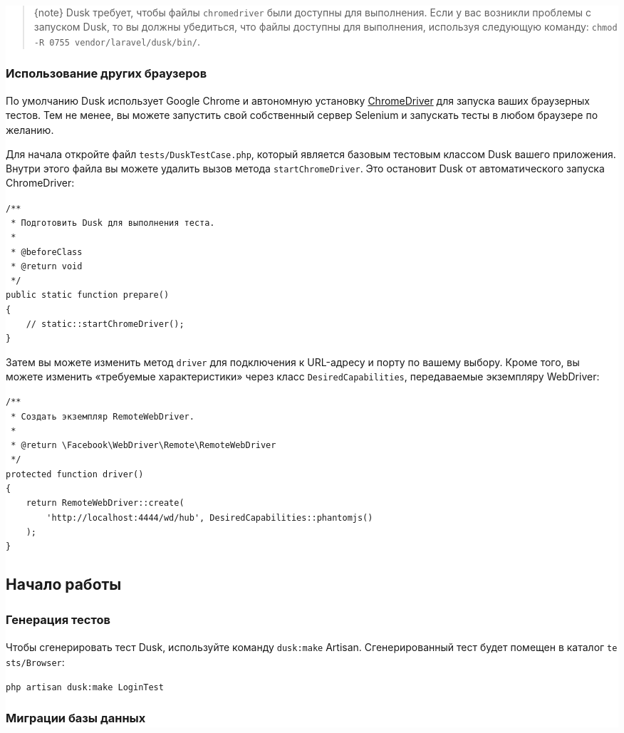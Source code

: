> {note} Dusk требует, чтобы файлы `chromedriver` были доступны для выполнения. Если у вас возникли проблемы с запуском Dusk, то вы должны убедиться, что файлы доступны для выполнения, используя следующую команду: `chmod -R 0755 vendor/laravel/dusk/bin/`.

<a name="using-other-browsers"></a>
### Использование других браузеров

По умолчанию Dusk использует Google Chrome и автономную установку [ChromeDriver](https://sites.google.com/a/chromium.org/chromedriver/home) для запуска ваших браузерных тестов. Тем не менее, вы можете запустить свой собственный сервер Selenium и запускать тесты в любом браузере по желанию.

Для начала откройте файл `tests/DuskTestCase.php`, который является базовым тестовым классом Dusk вашего приложения. Внутри этого файла вы можете удалить вызов метода `startChromeDriver`. Это остановит Dusk от автоматического запуска ChromeDriver:

    /**
     * Подготовить Dusk для выполнения теста.
     *
     * @beforeClass
     * @return void
     */
    public static function prepare()
    {
        // static::startChromeDriver();
    }

Затем вы можете изменить метод `driver` для подключения к URL-адресу и порту по вашему выбору. Кроме того, вы можете изменить «требуемые характеристики» через класс `DesiredCapabilities`, передаваемые экземпляру WebDriver:

    /**
     * Создать экземпляр RemoteWebDriver.
     *
     * @return \Facebook\WebDriver\Remote\RemoteWebDriver
     */
    protected function driver()
    {
        return RemoteWebDriver::create(
            'http://localhost:4444/wd/hub', DesiredCapabilities::phantomjs()
        );
    }

<a name="getting-started"></a>
## Начало работы

<a name="generating-tests"></a>
### Генерация тестов

Чтобы сгенерировать тест Dusk, используйте команду `dusk:make` Artisan. Сгенерированный тест будет помещен в каталог `tests/Browser`:

    php artisan dusk:make LoginTest

<a name="migrations"></a>
### Миграции базы данных
